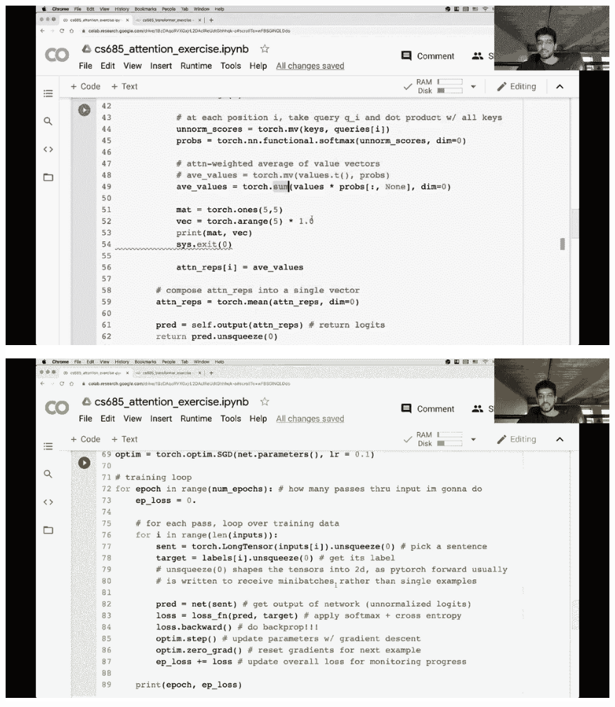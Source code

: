 ![](img/1bffdc57c2785e5647c824db2af3396b_164.png)

![](img/1bffdc57c2785e5647c824db2af3396b_165.png)

